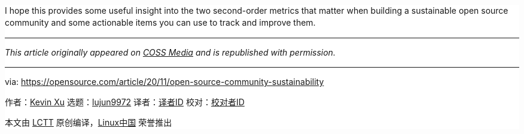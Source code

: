 

I hope this provides some useful insight into the two second-order metrics that matter when building a sustainable open source community and some actionable items you can use to track and improve them.

* * *

_This article originally appeared on_ _[COSS Media][23]_ _and is republished with permission._

--------------------------------------------------------------------------------

via: https://opensource.com/article/20/11/open-source-community-sustainability

作者：[Kevin Xu][a]
选题：[lujun9972][b]
译者：[译者ID](https://github.com/译者ID)
校对：[校对者ID](https://github.com/校对者ID)

本文由 [LCTT](https://github.com/LCTT/TranslateProject) 原创编译，[Linux中国](https://linux.cn/) 荣誉推出

[a]: https://opensource.com/users/kevin-xu
[b]: https://github.com/lujun9972
[1]: https://opensource.com/sites/default/files/styles/image-full-size/public/lead-images/laptop_screen_desk_work_chat_text.png?itok=UXqIDRDD (Person using a laptop)
[2]: https://opensource.com/article/20/3/community-metrics
[3]: https://softwareengineeringdaily.com/2019/04/04/project-health-assessing-open-source-projects-with-more-context/
[4]: http://antirez.com/news/129
[5]: http://antirez.com/news/133
[6]: https://github.com/Kong/kong
[7]: https://github.com/apache/pulsar
[8]: https://superset.apache.org/
[9]: https://github.com/mistercrunch
[10]: https://twitter.com/kevinsxu/status/1275072801511059456
[11]: https://preset.io/blog/2020-04-15-github-community-dashboard/
[12]: https://opensource.com/sites/default/files/uploads/kongpr-reviews.jpg (Kong PR reviews by GitHub handle)
[13]: https://opensource.com/sites/default/files/uploads/pulsarpr-reviews.jpg (Pulsar's PR reviews by GitHub handle)
[14]: https://github.com/sonicaghi
[15]: https://github.com/subnetmarco
[16]: https://github.com/sijie
[17]: https://github.com/jiazhai
[18]: https://github.com/codelipenghui
[19]: https://www.splunk.com/en_us/blog/leadership/splunk-to-expand-streaming-expertise-announces-intent-to-acquire-streamlio-open-source-distributed-messaging-leader.html
[20]: https://opensource.com/sites/default/files/uploads/kong_leaderboard.jpg (Kong's 90-day leaderboard chart)
[21]: https://opensource.com/sites/default/files/uploads/pulsarleaderboard.jpg (Pulsar's 90-day leaderboard chart)
[22]: https://opensource.com/article/20/3/documentation
[23]: https://coss.media/2-things-to-measure-and-improve-open-source-community-sustainability/


[#]: collector: (lujun9972)
[#]: translator: ( )
[#]: reviewer: ( )
[#]: publisher: ( )
[#]: url: ( )
[#]: subject: (Improve open source community sustainability by tracking these two metrics)
[#]: via: (https://opensource.com/article/20/11/open-source-community-sustainability)
[#]: author: (Kevin Xu https://opensource.com/users/kevin-xu)